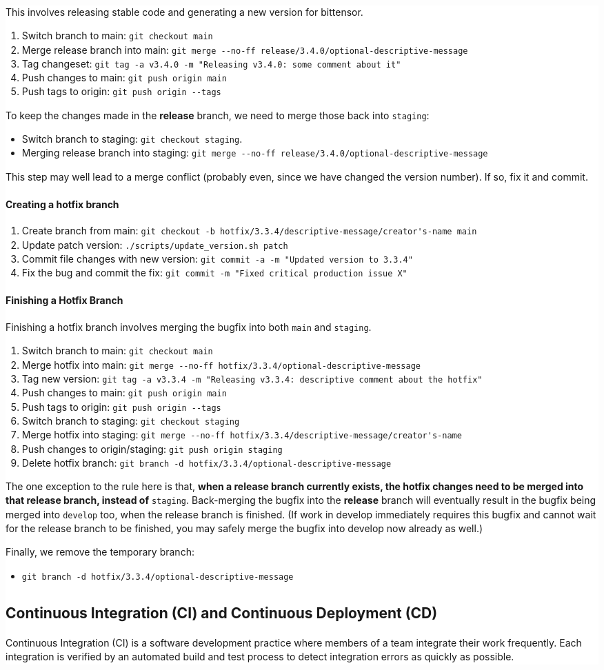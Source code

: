 This involves releasing stable code and generating a new version for bittensor.

1. Switch branch to main: `git checkout main`
2. Merge release branch into main: `git merge --no-ff release/3.4.0/optional-descriptive-message`
3. Tag changeset: `git tag -a v3.4.0 -m "Releasing v3.4.0: some comment about it"`
4. Push changes to main: `git push origin main`
5. Push tags to origin: `git push origin --tags`

To keep the changes made in the __release__ branch, we need to merge those back into `staging`:

- Switch branch to staging: `git checkout staging`.
- Merging release branch into staging: `git merge --no-ff release/3.4.0/optional-descriptive-message`

This step may well lead to a merge conflict (probably even, since we have changed the version number). If so, fix it and commit.


#### Creating a hotfix branch
1. Create branch from main: `git checkout -b hotfix/3.3.4/descriptive-message/creator's-name main`
2. Update patch version: `./scripts/update_version.sh patch`
3. Commit file changes with new version: `git commit -a -m "Updated version to 3.3.4"`
4. Fix the bug and commit the fix: `git commit -m "Fixed critical production issue X"`

#### Finishing a Hotfix Branch

Finishing a hotfix branch involves merging the bugfix into both `main` and `staging`.

1. Switch branch to main: `git checkout main`
2. Merge hotfix into main: `git merge --no-ff hotfix/3.3.4/optional-descriptive-message`
3. Tag new version: `git tag -a v3.3.4 -m "Releasing v3.3.4: descriptive comment about the hotfix"`
4. Push changes to main: `git push origin main`
5. Push tags to origin: `git push origin --tags`
6. Switch branch to staging: `git checkout staging`
7. Merge hotfix into staging: `git merge --no-ff hotfix/3.3.4/descriptive-message/creator's-name`
8. Push changes to origin/staging: `git push origin staging`
9. Delete hotfix branch: `git branch -d hotfix/3.3.4/optional-descriptive-message`

The one exception to the rule here is that, **when a release branch currently exists, the hotfix changes need to be merged into that release branch, instead of** `staging`. Back-merging the bugfix into the __release__ branch will eventually result in the bugfix being merged into `develop` too, when the release branch is finished. (If work in develop immediately requires this bugfix and cannot wait for the release branch to be finished, you may safely merge the bugfix into develop now already as well.)

Finally, we remove the temporary branch:

- `git branch -d hotfix/3.3.4/optional-descriptive-message`
## Continuous Integration (CI) and Continuous Deployment (CD)

Continuous Integration (CI) is a software development practice where members of a team integrate their work frequently. Each integration is verified by an automated build and test process to detect integration errors as quickly as possible. 
